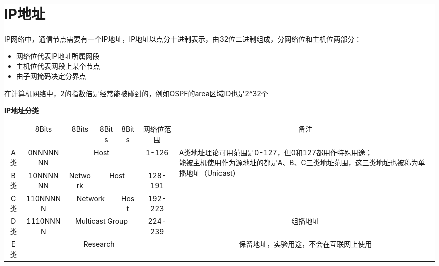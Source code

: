 # IP地址

IP网络中，通信节点需要有一个IP地址，IP地址以点分十进制表示，由32位二进制组成，分网络位和主机位两部分：

- 网络位代表IP地址所属网段
- 主机位代表网段上某个节点
- 由子网掩码决定分界点

在计算机网络中，2的指数倍是经常能被碰到的，例如OSPF的area区域ID也是2^32个

**IP地址分类**

<table>
<tr align="center">
    <td></td>
    <td>8Bits</td>
    <td>8Bits</td>
    <td>8Bits</td>
    <td>8Bits</td>
    <td>网络位范围</td>
    <td>备注</td>
</tr>
<tr align="center">
    <td>A类</td>
    <td>0NNNNNNN</td>
    <td colspan="3">Host</td>
    <td>1-126</td>
    <td align="left" rowspan="3">A类地址理论可用范围是0-127，但0和127都用作特殊用途；<br />能被主机使用作为源地址的都是A、B、C三类地址范围，这三类地址也被称为单播地址（Unicast）</td>
</tr>
<tr align="center">
    <td>B类</td>
    <td>10NNNNNN</td>
    <td>Network</td>
    <td colspan="2">Host</td>
    <td>128-191</td>
</tr>
<tr align="center">
    <td>C类</td>
    <td>110NNNNN</td>
    <td colspan="2">Network</td>
    <td>Host</td>
    <td>192-223</td>
</tr>
<tr align="center">
    <td>D类</td>
    <td>1110NNNN</td>
    <td colspan="3">Multicast Group</td>
    <td>224-239</td>
    <td>组播地址</td>
</tr>
<tr align="center">
    <td>E类</td>
    <td colspan="5">Research</td>
    <td>保留地址，实验用途，不会在互联网上使用</td>
</tr>
</table>
